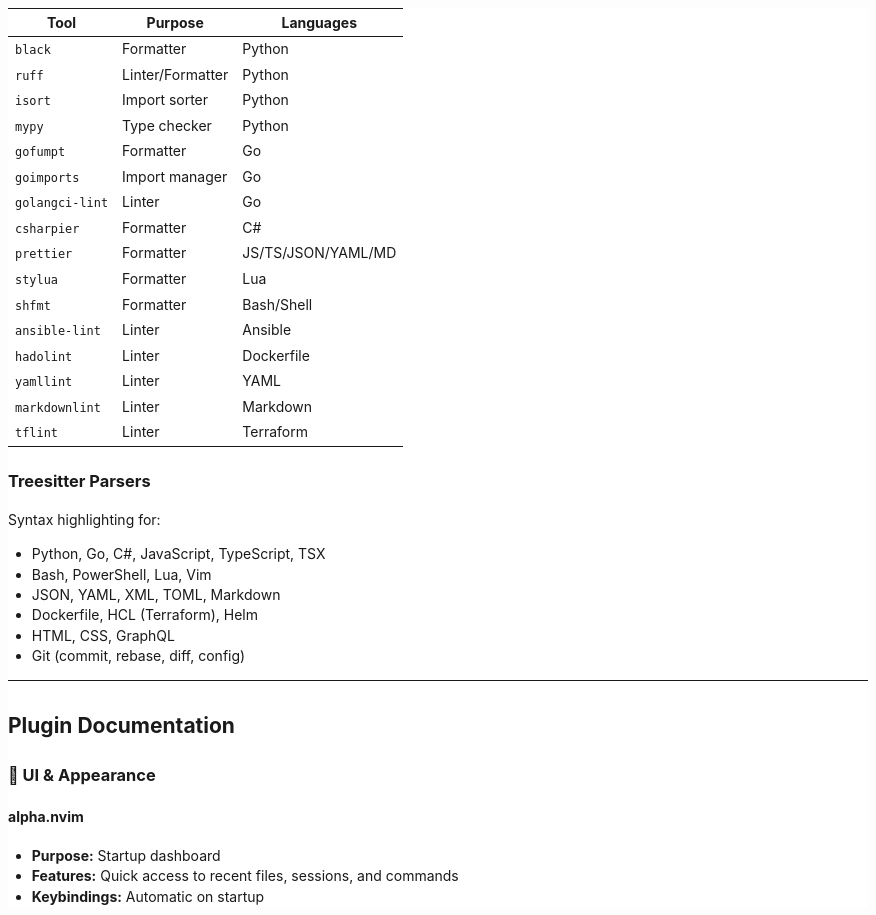 | Tool | Purpose | Languages |
|------|---------|-----------|
| `black` | Formatter | Python |
| `ruff` | Linter/Formatter | Python |
| `isort` | Import sorter | Python |
| `mypy` | Type checker | Python |
| `gofumpt` | Formatter | Go |
| `goimports` | Import manager | Go |
| `golangci-lint` | Linter | Go |
| `csharpier` | Formatter | C# |
| `prettier` | Formatter | JS/TS/JSON/YAML/MD |
| `stylua` | Formatter | Lua |
| `shfmt` | Formatter | Bash/Shell |
| `ansible-lint` | Linter | Ansible |
| `hadolint` | Linter | Dockerfile |
| `yamllint` | Linter | YAML |
| `markdownlint` | Linter | Markdown |
| `tflint` | Linter | Terraform |

### Treesitter Parsers

Syntax highlighting for:
- Python, Go, C#, JavaScript, TypeScript, TSX
- Bash, PowerShell, Lua, Vim
- JSON, YAML, XML, TOML, Markdown
- Dockerfile, HCL (Terraform), Helm
- HTML, CSS, GraphQL
- Git (commit, rebase, diff, config)

---

## Plugin Documentation

### 🎨 UI & Appearance

#### **alpha.nvim**
- **Purpose:** Startup dashboard
- **Features:** Quick access to recent files, sessions, and commands
- **Keybindings:** Automatic on startup
